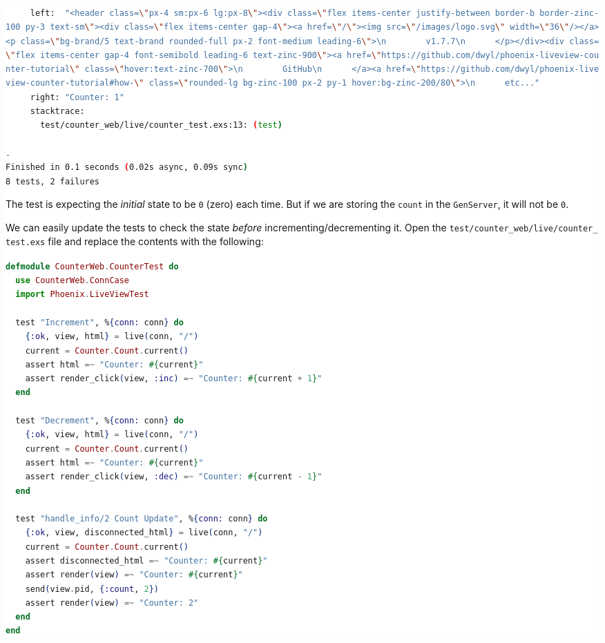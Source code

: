 ```sh
     left:  "<header class=\"px-4 sm:px-6 lg:px-8\"><div class=\"flex items-center justify-between border-b border-zinc-100 py-3 text-sm\"><div class=\"flex items-center gap-4\"><a href=\"/\"><img src=\"/images/logo.svg\" width=\"36\"/></a><p class=\"bg-brand/5 text-brand rounded-full px-2 font-medium leading-6\">\n        v1.7.7\n      </p></div><div class=\"flex items-center gap-4 font-semibold leading-6 text-zinc-900\"><a href=\"https://github.com/dwyl/phoenix-liveview-counter-tutorial\" class=\"hover:text-zinc-700\">\n        GitHub\n      </a><a href=\"https://github.com/dwyl/phoenix-liveview-counter-tutorial#how-\" class=\"rounded-lg bg-zinc-100 px-2 py-1 hover:bg-zinc-200/80\">\n      etc..."
     right: "Counter: 1"
     stacktrace:
       test/counter_web/live/counter_test.exs:13: (test)

.
Finished in 0.1 seconds (0.02s async, 0.09s sync)
8 tests, 2 failures
```

The test is expecting the _initial_ state to be `0` (zero) each time.
But if we are storing the `count` in the `GenServer`,
it will not be `0`.

We can easily update the tests to check the state 
_before_ incrementing/decrementing it.
Open the 
`test/counter_web/live/counter_test.exs`
file and replace the contents with the following:

```elixir
defmodule CounterWeb.CounterTest do
  use CounterWeb.ConnCase
  import Phoenix.LiveViewTest

  test "Increment", %{conn: conn} do
    {:ok, view, html} = live(conn, "/")
    current = Counter.Count.current()
    assert html =~ "Counter: #{current}"
    assert render_click(view, :inc) =~ "Counter: #{current + 1}"
  end

  test "Decrement", %{conn: conn} do
    {:ok, view, html} = live(conn, "/")
    current = Counter.Count.current()
    assert html =~ "Counter: #{current}"
    assert render_click(view, :dec) =~ "Counter: #{current - 1}"
  end

  test "handle_info/2 Count Update", %{conn: conn} do
    {:ok, view, disconnected_html} = live(conn, "/")
    current = Counter.Count.current()
    assert disconnected_html =~ "Counter: #{current}"
    assert render(view) =~ "Counter: #{current}"
    send(view.pid, {:count, 2})
    assert render(view) =~ "Counter: 2"
  end
end
```
